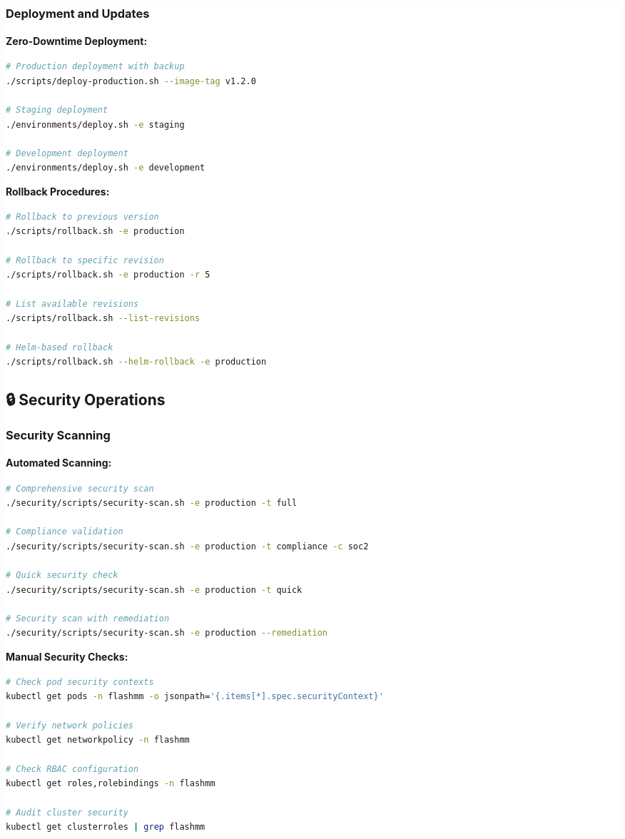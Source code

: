 ### Deployment and Updates

**Zero-Downtime Deployment:**
```bash
# Production deployment with backup
./scripts/deploy-production.sh --image-tag v1.2.0

# Staging deployment
./environments/deploy.sh -e staging

# Development deployment
./environments/deploy.sh -e development
```

**Rollback Procedures:**
```bash
# Rollback to previous version
./scripts/rollback.sh -e production

# Rollback to specific revision
./scripts/rollback.sh -e production -r 5

# List available revisions
./scripts/rollback.sh --list-revisions

# Helm-based rollback
./scripts/rollback.sh --helm-rollback -e production
```

## 🔒 Security Operations

### Security Scanning

**Automated Scanning:**
```bash
# Comprehensive security scan
./security/scripts/security-scan.sh -e production -t full

# Compliance validation
./security/scripts/security-scan.sh -e production -t compliance -c soc2

# Quick security check
./security/scripts/security-scan.sh -e production -t quick

# Security scan with remediation
./security/scripts/security-scan.sh -e production --remediation
```

**Manual Security Checks:**
```bash
# Check pod security contexts
kubectl get pods -n flashmm -o jsonpath='{.items[*].spec.securityContext}'

# Verify network policies
kubectl get networkpolicy -n flashmm

# Check RBAC configuration
kubectl get roles,rolebindings -n flashmm

# Audit cluster security
kubectl get clusterroles | grep flashmm
```
